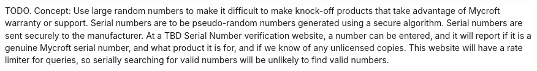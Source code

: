 TODO. Concept: Use large random numbers to make it difficult to make knock-off products that take advantage of Mycroft warranty or support. Serial numbers are to be pseudo-random numbers generated using a secure algorithm. Serial numbers are sent securely to the manufacturer. At a TBD Serial Number verification website, a number can be entered, and it will report if it is a genuine Mycroft serial number, and what product it is for, and if we know of any unlicensed copies. This website will have a rate limiter for queries, so serially searching for valid numbers will be unlikely to find valid numbers.
